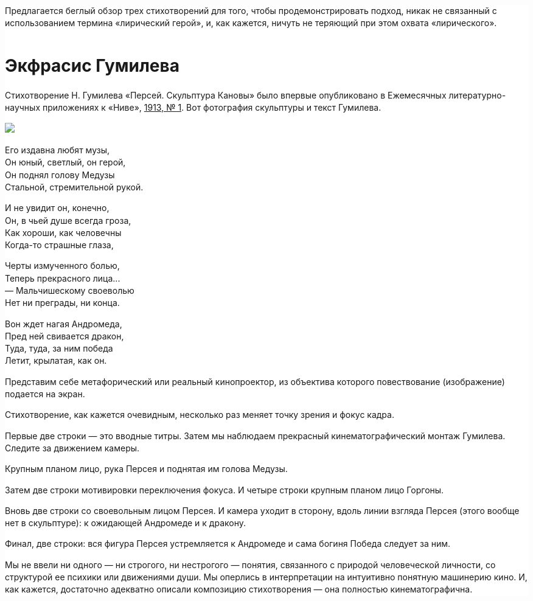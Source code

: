 Предлагается беглый обзор трех стихотворений для того, чтобы продемонстрировать подход, никак не связанный с использованием термина «лирический герой», и, как кажется, ничуть не теряющий при этом охвата «лирического».

# Экфрасис Гумилева

Стихотворение Н. Гумилева «Персей. Скульптура Кановы» было впервые опубликовано в Ежемесячных литературно-научных приложениях к «Ниве», [1913, № 1](http://www.prosv.ru/ebooks/lib/62_Gumilev_Izbrannoe/7.html). Вот фотография скульптуры и текст Гумилева.

![](https://assets.discours.io/unsafe/900x/production/image/ac880b40-a54a-11e8-bfc7-9b5979ddfe3f.jpeg)

Его издавна любят музы,  
Он юный, светлый, он герой,  
Он поднял голову Медузы  
Стальной, стремительной рукой.  
  
И не увидит он, конечно,  
Он, в чьей душе всегда гроза,  
Как хороши, как человечны  
Когда-то страшные глаза,  
  
Черты измученного болью,  
Теперь прекрасного лица...  
— Мальчишескому своеволью  
Нет ни преграды, ни конца.  
  
Вон ждет нагая Андромеда,  
Пред ней свивается дракон,  
Туда, туда, за ним победа  
Летит, крылатая, как он.  
  
  


Представим себе метафорический или реальный кинопроектор, из объектива которого повествование (изображение) подается на экран.

Стихотворение, как кажется очевидным, несколько раз меняет точку зрения и фокус кадра.

Первые две строки — это вводные титры. Затем мы наблюдаем прекрасный кинематографический монтаж Гумилева. Следите за движением камеры.

Крупным планом лицо, рука Персея и поднятая им голова Медузы.

Затем две строки мотивировки переключения фокуса. И четыре строки крупным планом лицо Горгоны.

Вновь две строки со своевольным лицом Персея. И камера уходит в сторону, вдоль линии взгляда Персея (этого вообще нет в скульптуре): к ожидающей Андромеде и к дракону.

Финал, две строки: вся фигура Персея устремляется к Андромеде и сама богиня Победа следует за ним.

Мы не ввели ни одного — ни строгого, ни нестрогого — понятия, связанного с природой человеческой личности, со структурой ее психики или движениями души. Мы оперлись в интерпретации на интуитивно понятную машинерию кино. И, как кажется, достаточно адекватно описали композицию стихотворения — она полностью кинематографична.
